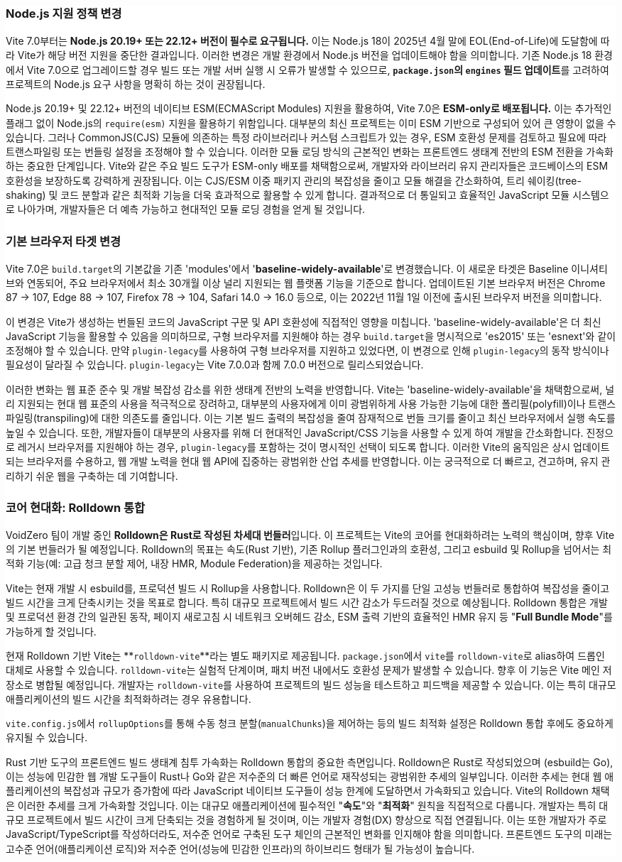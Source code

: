 ### Node.js 지원 정책 변경

Vite 7.0부터는 **Node.js 20.19+ 또는 22.12+ 버전이 필수로 요구됩니다.** 이는 Node.js 18이 2025년 4월 말에 EOL(End-of-Life)에 도달함에 따라 Vite가 해당 버전 지원을 중단한 결과입니다. 이러한 변경은 개발 환경에서 Node.js 버전을 업데이트해야 함을 의미합니다. 기존 Node.js 18 환경에서 Vite 7.0으로 업그레이드할 경우 빌드 또는 개발 서버 실행 시 오류가 발생할 수 있으므로, **`package.json`의 `engines` 필드 업데이트**를 고려하여 프로젝트의 Node.js 요구 사항을 명확히 하는 것이 권장됩니다.

Node.js 20.19+ 및 22.12+ 버전의 네이티브 ESM(ECMAScript Modules) 지원을 활용하여, Vite 7.0은 **ESM-only로 배포됩니다.** 이는 추가적인 플래그 없이 Node.js의 `require(esm)` 지원을 활용하기 위함입니다. 대부분의 최신 프로젝트는 이미 ESM 기반으로 구성되어 있어 큰 영향이 없을 수 있습니다. 그러나 CommonJS(CJS) 모듈에 의존하는 특정 라이브러리나 커스텀 스크립트가 있는 경우, ESM 호환성 문제를 검토하고 필요에 따라 트랜스파일링 또는 번들링 설정을 조정해야 할 수 있습니다. 이러한 모듈 로딩 방식의 근본적인 변화는 프론트엔드 생태계 전반의 ESM 전환을 가속화하는 중요한 단계입니다. Vite와 같은 주요 빌드 도구가 ESM-only 배포를 채택함으로써, 개발자와 라이브러리 유지 관리자들은 코드베이스의 ESM 호환성을 보장하도록 강력하게 권장됩니다. 이는 CJS/ESM 이중 패키지 관리의 복잡성을 줄이고 모듈 해결을 간소화하여, 트리 쉐이킹(tree-shaking) 및 코드 분할과 같은 최적화 기능을 더욱 효과적으로 활용할 수 있게 합니다. 결과적으로 더 통일되고 효율적인 JavaScript 모듈 시스템으로 나아가며, 개발자들은 더 예측 가능하고 현대적인 모듈 로딩 경험을 얻게 될 것입니다.

### 기본 브라우저 타겟 변경

Vite 7.0은 `build.target`의 기본값을 기존 'modules'에서 '**baseline-widely-available**'로 변경했습니다. 이 새로운 타겟은 Baseline 이니셔티브와 연동되어, 주요 브라우저에서 최소 30개월 이상 널리 지원되는 웹 플랫폼 기능을 기준으로 합니다. 업데이트된 기본 브라우저 버전은 Chrome 87 → 107, Edge 88 → 107, Firefox 78 → 104, Safari 14.0 → 16.0 등으로, 이는 2022년 11월 1일 이전에 출시된 브라우저 버전을 의미합니다.

이 변경은 Vite가 생성하는 번들된 코드의 JavaScript 구문 및 API 호환성에 직접적인 영향을 미칩니다. 'baseline-widely-available'은 더 최신 JavaScript 기능을 활용할 수 있음을 의미하므로, 구형 브라우저를 지원해야 하는 경우 `build.target`을 명시적으로 'es2015' 또는 'esnext'와 같이 조정해야 할 수 있습니다. 만약 `plugin-legacy`를 사용하여 구형 브라우저를 지원하고 있었다면, 이 변경으로 인해 `plugin-legacy`의 동작 방식이나 필요성이 달라질 수 있습니다. `plugin-legacy`는 Vite 7.0.0과 함께 7.0.0 버전으로 릴리스되었습니다.

이러한 변화는 웹 표준 준수 및 개발 복잡성 감소를 위한 생태계 전반의 노력을 반영합니다. Vite는 'baseline-widely-available'을 채택함으로써, 널리 지원되는 현대 웹 표준의 사용을 적극적으로 장려하고, 대부분의 사용자에게 이미 광범위하게 사용 가능한 기능에 대한 폴리필(polyfill)이나 트랜스파일링(transpiling)에 대한 의존도를 줄입니다. 이는 기본 빌드 출력의 복잡성을 줄여 잠재적으로 번들 크기를 줄이고 최신 브라우저에서 실행 속도를 높일 수 있습니다. 또한, 개발자들이 대부분의 사용자를 위해 더 현대적인 JavaScript/CSS 기능을 사용할 수 있게 하여 개발을 간소화합니다. 진정으로 레거시 브라우저를 지원해야 하는 경우, `plugin-legacy`를 포함하는 것이 명시적인 선택이 되도록 합니다. 이러한 Vite의 움직임은 상시 업데이트되는 브라우저를 수용하고, 웹 개발 노력을 현대 웹 API에 집중하는 광범위한 산업 추세를 반영합니다. 이는 궁극적으로 더 빠르고, 견고하며, 유지 관리하기 쉬운 웹을 구축하는 데 기여합니다.

### 코어 현대화: Rolldown 통합

VoidZero 팀이 개발 중인 **Rolldown은 Rust로 작성된 차세대 번들러**입니다. 이 프로젝트는 Vite의 코어를 현대화하려는 노력의 핵심이며, 향후 Vite의 기본 번들러가 될 예정입니다. Rolldown의 목표는 속도(Rust 기반), 기존 Rollup 플러그인과의 호환성, 그리고 esbuild 및 Rollup을 넘어서는 최적화 기능(예: 고급 청크 분할 제어, 내장 HMR, Module Federation)을 제공하는 것입니다.

Vite는 현재 개발 시 esbuild를, 프로덕션 빌드 시 Rollup을 사용합니다. Rolldown은 이 두 가지를 단일 고성능 번들러로 통합하여 복잡성을 줄이고 빌드 시간을 크게 단축시키는 것을 목표로 합니다. 특히 대규모 프로젝트에서 빌드 시간 감소가 두드러질 것으로 예상됩니다. Rolldown 통합은 개발 및 프로덕션 환경 간의 일관된 동작, 페이지 새로고침 시 네트워크 오버헤드 감소, ESM 출력 기반의 효율적인 HMR 유지 등 "**Full Bundle Mode**"를 가능하게 할 것입니다.

현재 Rolldown 기반 Vite는 \*\*`rolldown-vite`\*\*라는 별도 패키지로 제공됩니다. `package.json`에서 `vite`를 `rolldown-vite`로 alias하여 드롭인 대체로 사용할 수 있습니다. `rolldown-vite`는 실험적 단계이며, 패치 버전 내에서도 호환성 문제가 발생할 수 있습니다. 향후 이 기능은 Vite 메인 저장소로 병합될 예정입니다. 개발자는 `rolldown-vite`를 사용하여 프로젝트의 빌드 성능을 테스트하고 피드백을 제공할 수 있습니다. 이는 특히 대규모 애플리케이션의 빌드 시간을 최적화하려는 경우 유용합니다.

`vite.config.js`에서 `rollupOptions`를 통해 수동 청크 분할(`manualChunks`)을 제어하는 등의 빌드 최적화 설정은 Rolldown 통합 후에도 중요하게 유지될 수 있습니다.

Rust 기반 도구의 프론트엔드 빌드 생태계 침투 가속화는 Rolldown 통합의 중요한 측면입니다. Rolldown은 Rust로 작성되었으며 (esbuild는 Go), 이는 성능에 민감한 웹 개발 도구들이 Rust나 Go와 같은 저수준의 더 빠른 언어로 재작성되는 광범위한 추세의 일부입니다. 이러한 추세는 현대 웹 애플리케이션의 복잡성과 규모가 증가함에 따라 JavaScript 네이티브 도구들이 성능 한계에 도달하면서 가속화되고 있습니다. Vite의 Rolldown 채택은 이러한 추세를 크게 가속화할 것입니다. 이는 대규모 애플리케이션에 필수적인 "**속도**"와 "**최적화**" 원칙을 직접적으로 다룹니다. 개발자는 특히 대규모 프로젝트에서 빌드 시간이 크게 단축되는 것을 경험하게 될 것이며, 이는 개발자 경험(DX) 향상으로 직접 연결됩니다. 이는 또한 개발자가 주로 JavaScript/TypeScript를 작성하더라도, 저수준 언어로 구축된 도구 체인의 근본적인 변화를 인지해야 함을 의미합니다. 프론트엔드 도구의 미래는 고수준 언어(애플리케이션 로직)와 저수준 언어(성능에 민감한 인프라)의 하이브리드 형태가 될 가능성이 높습니다.
